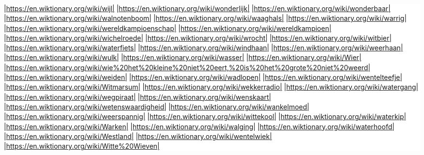 |https://en.wiktionary.org/wiki/wijl|
|https://en.wiktionary.org/wiki/wonderlijk|
|https://en.wiktionary.org/wiki/wonderbaar|
|https://en.wiktionary.org/wiki/walnotenboom|
|https://en.wiktionary.org/wiki/waaghals|
|https://en.wiktionary.org/wiki/warrig|
|https://en.wiktionary.org/wiki/wereldkampioenschap|
|https://en.wiktionary.org/wiki/wereldkampioen|
|https://en.wiktionary.org/wiki/wichelroede|
|https://en.wiktionary.org/wiki/wrocht|
|https://en.wiktionary.org/wiki/witbier|
|https://en.wiktionary.org/wiki/waterfiets|
|https://en.wiktionary.org/wiki/windhaan|
|https://en.wiktionary.org/wiki/weerhaan|
|https://en.wiktionary.org/wiki/wulk|
|https://en.wiktionary.org/wiki/wasser|
|https://en.wiktionary.org/wiki/Wier|
|https://en.wiktionary.org/wiki/wie%20het%20kleine%20niet%20eert,%20is%20het%20grote%20niet%20weerd|
|https://en.wiktionary.org/wiki/weiden|
|https://en.wiktionary.org/wiki/wadlopen|
|https://en.wiktionary.org/wiki/wentelteefje|
|https://en.wiktionary.org/wiki/Witmarsum|
|https://en.wiktionary.org/wiki/wekkerradio|
|https://en.wiktionary.org/wiki/watergang|
|https://en.wiktionary.org/wiki/wegpiraat|
|https://en.wiktionary.org/wiki/wenskaart|
|https://en.wiktionary.org/wiki/wetenswaardigheid|
|https://en.wiktionary.org/wiki/wankelmoed|
|https://en.wiktionary.org/wiki/weerspannig|
|https://en.wiktionary.org/wiki/wittekool|
|https://en.wiktionary.org/wiki/waterkip|
|https://en.wiktionary.org/wiki/Warken|
|https://en.wiktionary.org/wiki/walging|
|https://en.wiktionary.org/wiki/waterhoofd|
|https://en.wiktionary.org/wiki/Westland|
|https://en.wiktionary.org/wiki/wentelwiek|
|https://en.wiktionary.org/wiki/Witte%20Wieven|